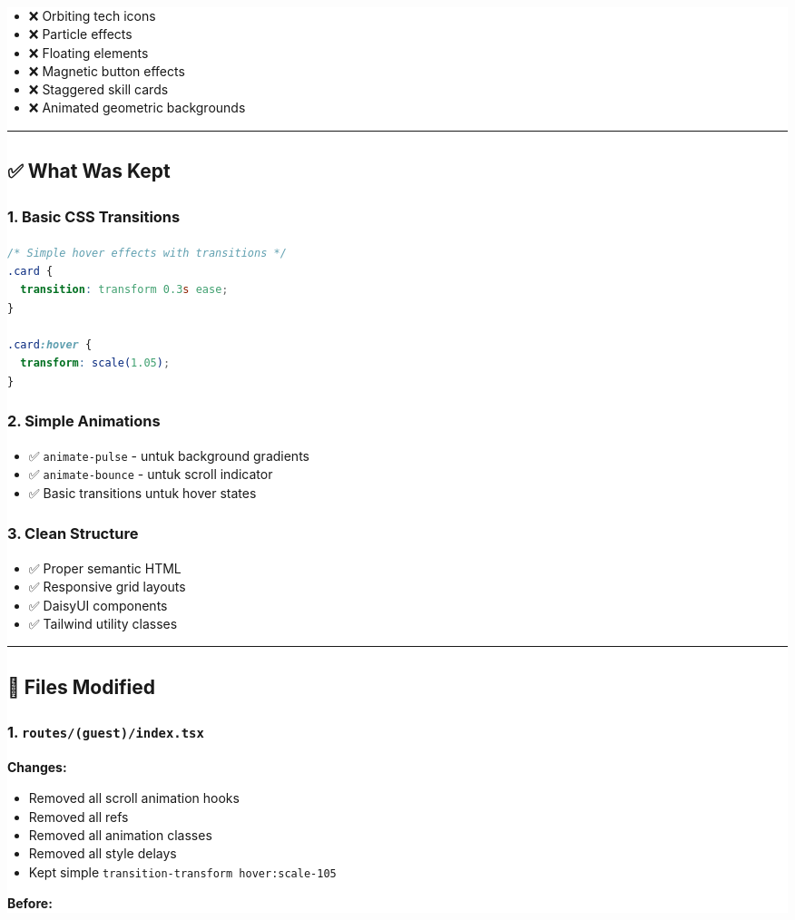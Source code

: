 - ❌ Orbiting tech icons
- ❌ Particle effects
- ❌ Floating elements
- ❌ Magnetic button effects
- ❌ Staggered skill cards
- ❌ Animated geometric backgrounds

---

## ✅ What Was Kept

### 1. **Basic CSS Transitions**

```css
/* Simple hover effects with transitions */
.card {
  transition: transform 0.3s ease;
}

.card:hover {
  transform: scale(1.05);
}
```

### 2. **Simple Animations**

- ✅ `animate-pulse` - untuk background gradients
- ✅ `animate-bounce` - untuk scroll indicator
- ✅ Basic transitions untuk hover states

### 3. **Clean Structure**

- ✅ Proper semantic HTML
- ✅ Responsive grid layouts
- ✅ DaisyUI components
- ✅ Tailwind utility classes

---

## 📁 Files Modified

### 1. **`routes/(guest)/index.tsx`**

**Changes:**

- Removed all scroll animation hooks
- Removed all refs
- Removed all animation classes
- Removed all style delays
- Kept simple `transition-transform hover:scale-105`

**Before:**
